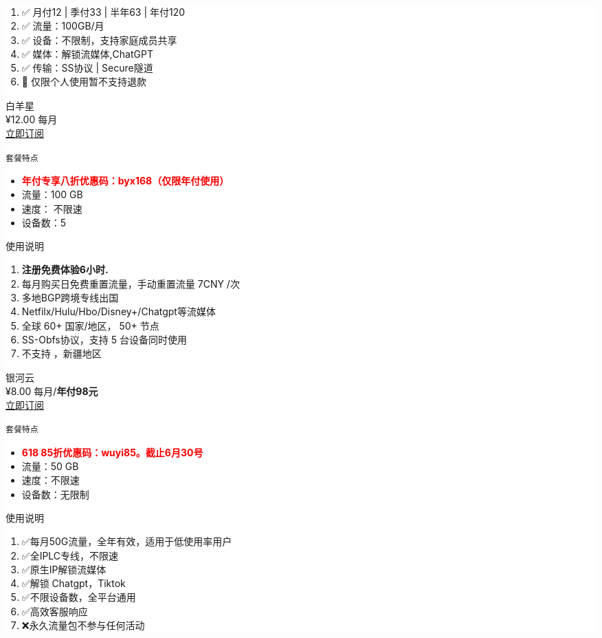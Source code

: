 1. ✅️ 月付12 | 季付33 | 半年63 | 年付120
2. ✅️ 流量：100GB/月
3. ✅️ 设备：不限制，支持家庭成员共享
4. ✅️ 媒体：解锁流媒体,ChatGPT
5. ✅️ 传输：SS协议 | Secure隧道
6. 🚫 仅限个人使用暂不支持退款
</div>

<div class="pricing-card">
  <div class="pricing-title">白羊星</div>
  <div class="pricing-price">¥12.00 <span class="pricing-unit">每月</span></div>
  <a href="https://baiyangxing.com/#/register?code=I6IGk5n6" target="_blank" class="buy-button">
    <i class="icon-cart"></i> 立即订阅
  </a>
    
    套餐特点

- **<span style="color: red;">年付专享八折优惠码：byx168（仅限年付使用）</span>**
- 流量：100 GB
- 速度： 不限速
- 设备数：5

使用说明

1. **注册免费体验6小时.**
2. 每月购买日免费重置流量，手动重置流量 7CNY /次
3. 多地BGP跨境专线出国
4. Netfilx/Hulu/Hbo/Disney+/Chatgpt等流媒体
5. 全球 60+ 国家/地区， 50+ 节点
6. SS-Obfs协议，支持 5 台设备同时使用
7. 不支持 ，新疆地区
</div>

<div class="pricing-card">
  <div class="pricing-title">银河云</div>
  <div class="pricing-price">¥8.00 <span class="pricing-unit">每月/<b>年付98元</b></span></div>
  <a href="https://inv02.galaxyaff.cc/register?aff=la8LavLb" target="_blank" class="buy-button">
    <i class="icon-cart"></i> 立即订阅
  </a>
    
    套餐特点

- **<span style="color: red;">618 85折优惠码：wuyi85。截止6月30号</span>**
- 流量：50 GB
- 速度：不限速
- 设备数：无限制

使用说明

1. ✅每月50G流量，全年有效，适用于低使用率用户
2. ✅全IPLC专线，不限速
3. ✅原生IP解锁流媒体
4. ✅解锁 Chatgpt，Tiktok
5. ✅不限设备数，全平台通用
6. ✅高效客服响应
7. ❌永久流量包不参与任何活动
